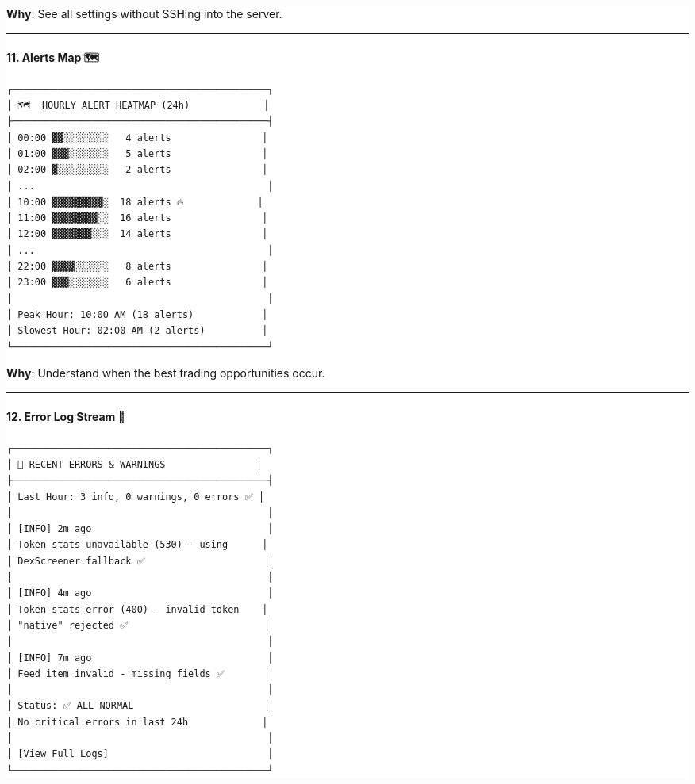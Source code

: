 **Why**: See all settings without SSHing into the server.

---

#### 11. **Alerts Map** 🗺️
```
┌─────────────────────────────────────────────┐
│ 🗺️  HOURLY ALERT HEATMAP (24h)             │
├─────────────────────────────────────────────┤
│ 00:00 ▓▓░░░░░░░░   4 alerts                │
│ 01:00 ▓▓▓░░░░░░░   5 alerts                │
│ 02:00 ▓░░░░░░░░░   2 alerts                │
│ ...                                         │
│ 10:00 ▓▓▓▓▓▓▓▓▓░  18 alerts 🔥             │
│ 11:00 ▓▓▓▓▓▓▓▓░░  16 alerts                │
│ 12:00 ▓▓▓▓▓▓▓░░░  14 alerts                │
│ ...                                         │
│ 22:00 ▓▓▓▓░░░░░░   8 alerts                │
│ 23:00 ▓▓▓░░░░░░░   6 alerts                │
│                                             │
│ Peak Hour: 10:00 AM (18 alerts)            │
│ Slowest Hour: 02:00 AM (2 alerts)          │
└─────────────────────────────────────────────┘
```

**Why**: Understand when the best trading opportunities occur.

---

#### 12. **Error Log Stream** 🚨
```
┌─────────────────────────────────────────────┐
│ 🚨 RECENT ERRORS & WARNINGS                │
├─────────────────────────────────────────────┤
│ Last Hour: 3 info, 0 warnings, 0 errors ✅ │
│                                             │
│ [INFO] 2m ago                               │
│ Token stats unavailable (530) - using      │
│ DexScreener fallback ✅                     │
│                                             │
│ [INFO] 4m ago                               │
│ Token stats error (400) - invalid token    │
│ "native" rejected ✅                        │
│                                             │
│ [INFO] 7m ago                               │
│ Feed item invalid - missing fields ✅       │
│                                             │
│ Status: ✅ ALL NORMAL                       │
│ No critical errors in last 24h             │
│                                             │
│ [View Full Logs]                            │
└─────────────────────────────────────────────┘
```
